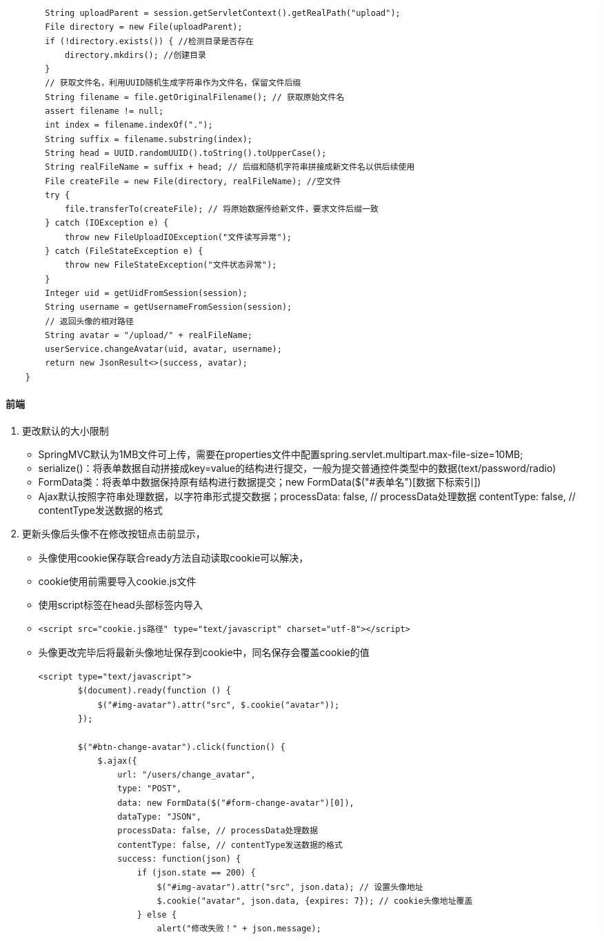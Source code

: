 ```
        String uploadParent = session.getServletContext().getRealPath("upload");
        File directory = new File(uploadParent);
        if (!directory.exists()) { //检测目录是否存在
            directory.mkdirs(); //创建目录
        }
        // 获取文件名，利用UUID随机生成字符串作为文件名，保留文件后缀
        String filename = file.getOriginalFilename(); // 获取原始文件名
        assert filename != null;
        int index = filename.indexOf(".");
        String suffix = filename.substring(index);
        String head = UUID.randomUUID().toString().toUpperCase();
        String realFileName = suffix + head; // 后缀和随机字符串拼接成新文件名以供后续使用
        File createFile = new File(directory, realFileName); //空文件
        try {
            file.transferTo(createFile); // 将原始数据传给新文件，要求文件后缀一致
        } catch (IOException e) {
            throw new FileUploadIOException("文件读写异常");
        } catch (FileStateException e) {
            throw new FileStateException("文件状态异常");
        }
        Integer uid = getUidFromSession(session);
        String username = getUsernameFromSession(session);
        // 返回头像的相对路径
        String avatar = "/upload/" + realFileName;
        userService.changeAvatar(uid, avatar, username);
        return new JsonResult<>(success, avatar);
    }
```

#### 前端

1. 更改默认的大小限制
    * SpringMVC默认为1MB文件可上传，需要在properties文件中配置spring.servlet.multipart.max-file-size=10MB;
    * serialize()：将表单数据自动拼接成key=value的结构进行提交，一般为提交普通控件类型中的数据(text/password/radio)
    * FormData类：将表单中数据保持原有结构进行数据提交；new FormData($("#表单名")[数据下标索引])
    * Ajax默认按照字符串处理数据，以字符串形式提交数据；processData: false, // processData处理数据 contentType: false, //
      contentType发送数据的格式

2. 更新头像后头像不在修改按钮点击前显示，
    * 头像使用cookie保存联合ready方法自动读取cookie可以解决，
    * cookie使用前需要导入cookie.js文件
    * 使用script标签在head头部标签内导入
    * ```<script src="cookie.js路径" type="text/javascript" charset="utf-8"></script>```
    * 头像更改完毕后将最新头像地址保存到cookie中，同名保存会覆盖cookie的值

        ```
       <script type="text/javascript">
                $(document).ready(function () {
                    $("#img-avatar").attr("src", $.cookie("avatar"));
                });
 
                $("#btn-change-avatar").click(function() {
                    $.ajax({
                        url: "/users/change_avatar",
                        type: "POST",
                        data: new FormData($("#form-change-avatar")[0]),
                        dataType: "JSON",
                        processData: false, // processData处理数据
                        contentType: false, // contentType发送数据的格式
                        success: function(json) {
                            if (json.state == 200) {
                                $("#img-avatar").attr("src", json.data); // 设置头像地址
                                $.cookie("avatar", json.data, {expires: 7}); // cookie头像地址覆盖
                            } else {
                                alert("修改失败！" + json.message);